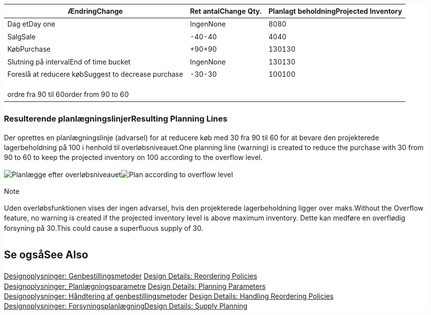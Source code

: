 |<span data-ttu-id="c2b42-166">Ændring</span><span class="sxs-lookup"><span data-stu-id="c2b42-166">Change</span></span>|<span data-ttu-id="c2b42-167">Ret antal</span><span class="sxs-lookup"><span data-stu-id="c2b42-167">Change Qty.</span></span>|<span data-ttu-id="c2b42-168">Planlagt beholdning</span><span class="sxs-lookup"><span data-stu-id="c2b42-168">Projected Inventory</span></span>|  
|------------|-----------------|-------------------------|  
|<span data-ttu-id="c2b42-169">Dag et</span><span class="sxs-lookup"><span data-stu-id="c2b42-169">Day one</span></span>|<span data-ttu-id="c2b42-170">Ingen</span><span class="sxs-lookup"><span data-stu-id="c2b42-170">None</span></span>|<span data-ttu-id="c2b42-171">80</span><span class="sxs-lookup"><span data-stu-id="c2b42-171">80</span></span>|  
|<span data-ttu-id="c2b42-172">Salg</span><span class="sxs-lookup"><span data-stu-id="c2b42-172">Sale</span></span>|<span data-ttu-id="c2b42-173">-40</span><span class="sxs-lookup"><span data-stu-id="c2b42-173">-40</span></span>|<span data-ttu-id="c2b42-174">40</span><span class="sxs-lookup"><span data-stu-id="c2b42-174">40</span></span>|  
|<span data-ttu-id="c2b42-175">Køb</span><span class="sxs-lookup"><span data-stu-id="c2b42-175">Purchase</span></span>|<span data-ttu-id="c2b42-176">+90</span><span class="sxs-lookup"><span data-stu-id="c2b42-176">+90</span></span>|<span data-ttu-id="c2b42-177">130</span><span class="sxs-lookup"><span data-stu-id="c2b42-177">130</span></span>|  
|<span data-ttu-id="c2b42-178">Slutning på interval</span><span class="sxs-lookup"><span data-stu-id="c2b42-178">End of time bucket</span></span>|<span data-ttu-id="c2b42-179">Ingen</span><span class="sxs-lookup"><span data-stu-id="c2b42-179">None</span></span>|<span data-ttu-id="c2b42-180">130</span><span class="sxs-lookup"><span data-stu-id="c2b42-180">130</span></span>|  
|<span data-ttu-id="c2b42-181">Foreslå at reducere køb</span><span class="sxs-lookup"><span data-stu-id="c2b42-181">Suggest to decrease purchase</span></span><br /><br /> <span data-ttu-id="c2b42-182">ordre fra 90 til 60</span><span class="sxs-lookup"><span data-stu-id="c2b42-182">order from 90 to 60</span></span>|<span data-ttu-id="c2b42-183">-30</span><span class="sxs-lookup"><span data-stu-id="c2b42-183">-30</span></span>|<span data-ttu-id="c2b42-184">100</span><span class="sxs-lookup"><span data-stu-id="c2b42-184">100</span></span>|  

### <a name="resulting-planning-lines"></a><span data-ttu-id="c2b42-185">Resulterende planlægningslinjer</span><span class="sxs-lookup"><span data-stu-id="c2b42-185">Resulting Planning Lines</span></span>  
 <span data-ttu-id="c2b42-186">Der oprettes en planlægningslinje (advarsel) for at reducere køb med 30 fra 90 til 60 for at bevare den projekterede lagerbeholdning på 100 i henhold til overløbsniveauet.</span><span class="sxs-lookup"><span data-stu-id="c2b42-186">One planning line (warning) is created to reduce the purchase with 30 from 90 to 60 to keep the projected inventory on 100 according to the overflow level.</span></span>  

<span data-ttu-id="c2b42-187">![Planlægge efter overløbsniveauet](media/nav_app_supply_planning_2_overflow2.png "nav_app_supply_planning_2_overflow2")</span><span class="sxs-lookup"><span data-stu-id="c2b42-187">![Plan according to overflow level](media/nav_app_supply_planning_2_overflow2.png "nav_app_supply_planning_2_overflow2")</span></span>  

> [!NOTE]  
>  <span data-ttu-id="c2b42-188">Uden overløbsfunktionen vises der ingen advarsel, hvis den projekterede lagerbeholdning ligger over maks.</span><span class="sxs-lookup"><span data-stu-id="c2b42-188">Without the Overflow feature, no warning is created if the projected inventory level is above maximum inventory.</span></span> <span data-ttu-id="c2b42-189">Dette kan medføre en overflødig forsyning på 30.</span><span class="sxs-lookup"><span data-stu-id="c2b42-189">This could cause a superfluous supply of 30.</span></span>  

## <a name="see-also"></a><span data-ttu-id="c2b42-190">Se også</span><span class="sxs-lookup"><span data-stu-id="c2b42-190">See Also</span></span>  
<span data-ttu-id="c2b42-191">[Designoplysninger: Genbestillingsmetoder](design-details-reordering-policies.md) </span><span class="sxs-lookup"><span data-stu-id="c2b42-191">[Design Details: Reordering Policies](design-details-reordering-policies.md) </span></span>  
<span data-ttu-id="c2b42-192">[Designoplysninger: Planlægningsparametre](design-details-planning-parameters.md) </span><span class="sxs-lookup"><span data-stu-id="c2b42-192">[Design Details: Planning Parameters](design-details-planning-parameters.md) </span></span>  
<span data-ttu-id="c2b42-193">[Designoplysninger: Håndtering af genbestillingsmetoder](design-details-handling-reordering-policies.md) </span><span class="sxs-lookup"><span data-stu-id="c2b42-193">[Design Details: Handling Reordering Policies](design-details-handling-reordering-policies.md) </span></span>  
[<span data-ttu-id="c2b42-194">Designoplysninger: Forsyningsplanlægning</span><span class="sxs-lookup"><span data-stu-id="c2b42-194">Design Details: Supply Planning</span></span>](design-details-supply-planning.md)

